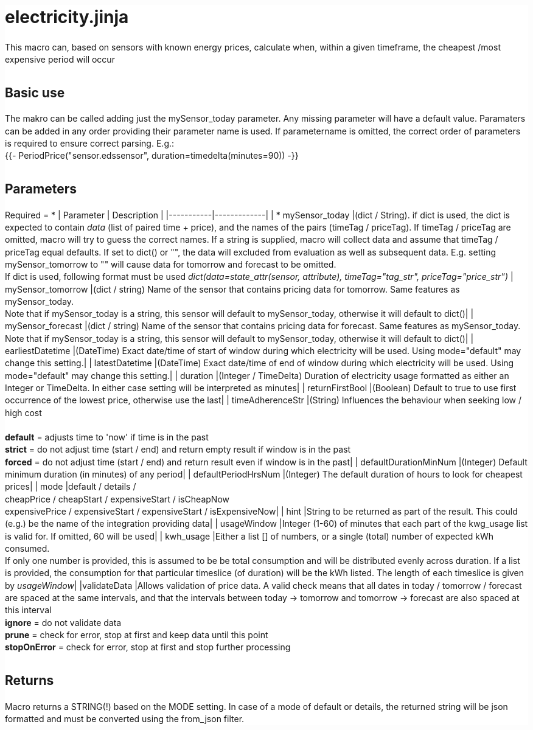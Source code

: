 # electricity.jinja
This macro can, based on sensors with known energy prices, calculate when, within a given timeframe, the
cheapest /most expensive period will occur 

## Basic use
The makro can be called adding just the mySensor_today parameter. Any missing parameter will have a default
value. Paramaters can be added in any order providing their parameter name is used. If parametername is omitted,
the correct order of parameters is required to ensure correct parsing. E.g.:<br/>
  {{- PeriodPrice("sensor.edssensor", duration=timedelta(minutes=90)) -}} 

## Parameters
Required = *
| Parameter | Description |
|-----------|-------------|
| * mySensor_today       |(dict / String). if dict is used, the dict is expected to contain _data_ (list of paired time + price), and the names of the pairs (timeTag / priceTag). If timeTag / priceTag are omitted, macro will try to guess the correct names. If a string is supplied, macro will collect data and assume that timeTag / priceTag equal defaults. If set to dict() or "", the data will excluded from evaluation as well as subsequent data. E.g. setting mySensor_tomorrow to "" will cause data for tomorrow and forecast to be omitted.<br/>If dict is used, following format must be used _dict(data=state_attr(sensor, attribute), timeTag="tag_str", priceTag="price_str")_
| mySensor_tomorrow      |(dict / string) Name of the sensor that contains pricing data for tomorrow. Same features as mySensor_today.<br/>Note that if mySensor_today is a string, this sensor will default to mySensor_today, otherwise it will default to dict()|
| mySensor_forecast      |(dict / string) Name of the sensor that contains pricing data for forecast. Same features as mySensor_today.<br/>Note that if mySensor_today is a string, this sensor will default to mySensor_today, otherwise it will default to dict()|
| earliestDatetime       |(DateTime) Exact date/time of start of window during which electricity will be used. Using mode="default" may change this setting.|
| latestDatetime         |(DateTime) Exact date/time of end of window during which electricity will be used. Using mode="default" may change this setting.|
| duration               |(Integer / TimeDelta) Duration of electricity usage formatted as either an Integer or TimeDelta. In either case setting will be interpreted as minutes|
| returnFirstBool        |(Boolean) Default to true to use first occurrence of the lowest price, otherwise use the last|
| timeAdherenceStr       |(String) Influences the behaviour when seeking low / high cost<br/><br/>**default** = adjusts time to 'now' if time is in the past<br/>**strict**  = do not adjust time (start / end) and return empty result if window is in the past<br/>**forced**  = do not adjust time (start / end) and return result even if window is in the past|
| defaultDurationMinNum  |(Integer) Default minimum duration (in minutes) of any period|
| defaultPeriodHrsNum    |(Integer) The default duration of hours to look for cheapest prices|
| mode                   |default / details /<br/>cheapPrice / cheapStart / expensiveStart / isCheapNow<br/>expensivePrice / expensiveStart / expensiveStart / isExpensiveNow|
| hint                   |String to be returned as part of the result. This could (e.g.) be the name of the integration providing data|
| usageWindow            |Integer (1-60) of minutes that each part of the kwg_usage list is valid for. If omitted, 60 will be used|
| kwh_usage              |Either a list [] of numbers, or a single (total) number of expected kWh consumed.<br/>If only one number is provided, this is assumed to be be total consumption and will be distributed evenly across duration. If a list is provided, the consumption for that particular timeslice (of duration) will be the kWh listed. The length of each timeslice is given by _usageWindow_|
|validateData            |Allows validation of price data. A valid check means that all dates in today / tomorrow / forecast are spaced at the same intervals, and that the intervals between today -> tomorrow and tomorrow -> forecast are also spaced at this interval<br/>**ignore**      = do not validate data<br/>**prune**       = check for error, stop at first and keep data until this point<br/>**stopOnError** = check for error, stop at first and stop further processing

## Returns
Macro returns a STRING(!) based on the MODE setting. In case of a mode of default or details, the returned string will
be json formatted and must be converted using the from_json filter.
